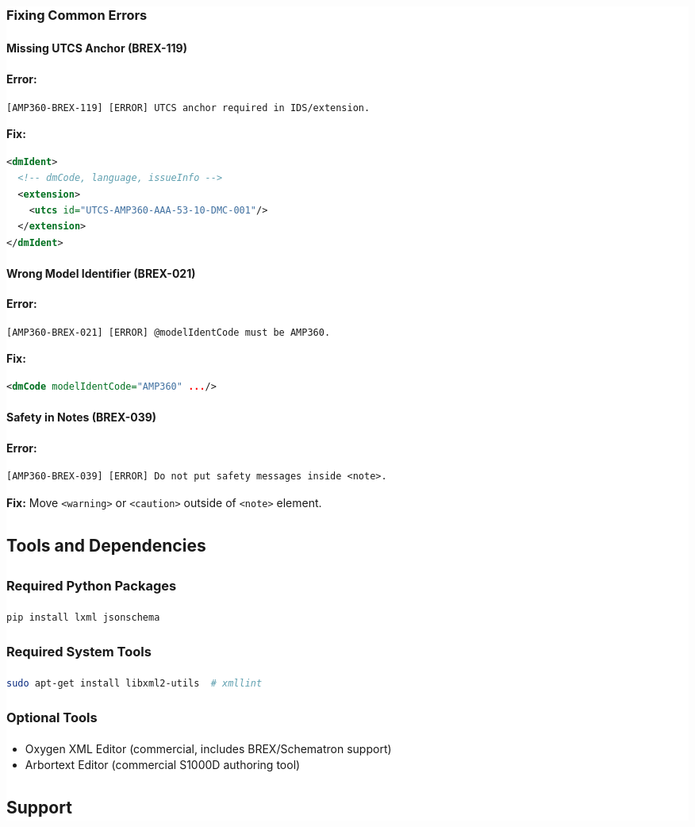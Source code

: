 ### Fixing Common Errors

#### Missing UTCS Anchor (BREX-119)
**Error:**
```
[AMP360-BREX-119] [ERROR] UTCS anchor required in IDS/extension.
```

**Fix:**
```xml
<dmIdent>
  <!-- dmCode, language, issueInfo -->
  <extension>
    <utcs id="UTCS-AMP360-AAA-53-10-DMC-001"/>
  </extension>
</dmIdent>
```

#### Wrong Model Identifier (BREX-021)
**Error:**
```
[AMP360-BREX-021] [ERROR] @modelIdentCode must be AMP360.
```

**Fix:**
```xml
<dmCode modelIdentCode="AMP360" .../>
```

#### Safety in Notes (BREX-039)
**Error:**
```
[AMP360-BREX-039] [ERROR] Do not put safety messages inside <note>.
```

**Fix:** Move `<warning>` or `<caution>` outside of `<note>` element.

## Tools and Dependencies

### Required Python Packages
```bash
pip install lxml jsonschema
```

### Required System Tools
```bash
sudo apt-get install libxml2-utils  # xmllint
```

### Optional Tools
- Oxygen XML Editor (commercial, includes BREX/Schematron support)
- Arbortext Editor (commercial S1000D authoring tool)

## Support
